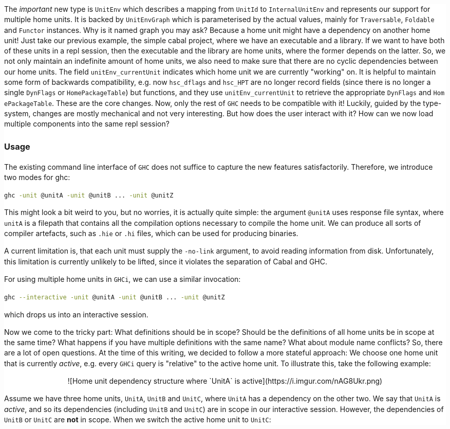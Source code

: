 The *important* new type is `UnitEnv` which describes a mapping from `UnitId` to `InternalUnitEnv` and represents our support for multiple home units. It is backed by `UnitEnvGraph` which is parameterised by the actual values, mainly for `Traversable`, `Foldable` and `Functor` instances. Why is it named graph you may ask? Because a home unit might have a dependency on another home unit! Just take our previous example, the simple cabal project, where we have an executable and a library. If we want to have both of these units in a repl session, then the executable and the library are home units, where the former depends on the latter. So, we not only maintain an indefinite amount of home units, we also need to make sure that there are no cyclic dependencies between our home units.
The field `unitEnv_currentUnit` indicates which home unit we are currently "working" on. It is helpful to maintain some form of backwards compatibility, e.g. now `hsc_dflags` and `hsc_HPT` are no longer record fields (since there is no longer a single `DynFlags` or `HomePackageTable`) but functions, and they use `unitEnv_currentUnit` to retrieve the appropriate `DynFlags` and `HomePackageTable`.
These are the core changes. Now, only the rest of `GHC` needs to be compatible with it! Luckily, guided by the type-system, changes are mostly mechanical and not very interesting. But how does the user interact with it? How can we now load multiple components into the same repl session?

### Usage

The existing command line interface of `GHC` does not suffice to capture the new features satisfactorily.
Therefore, we introduce two modes for ghc:

```bash
ghc -unit @unitA -unit @unitB ... -unit @unitZ
```

This might look a bit weird to you, but no worries, it is actually quite simple:
the argument `@unitA` uses response file syntax, where `unitA` is a filepath that contains all the compilation options necessary to compile the home unit.
We can produce all sorts of compiler artefacts, such as `.hie` or `.hi` files, which can be used for producing binaries.

A current limitation is, that each unit must supply the `-no-link` argument, to avoid reading information from disk. Unfortunately, this limitation is currently unlikely to be lifted, since it violates the separation of Cabal and GHC.

For using multiple home units in `GHCi`, we can use a similar invocation:

```bash
ghc --interactive -unit @unitA -unit @unitB ... -unit @unitZ
```

which drops us into an interactive session.

Now we come to the tricky part: What definitions should be in scope? Should be the definitions of all home units be in scope at the same time? What happens if you have multiple definitions with the same name? What about module name conflicts? So, there are a lot of open questions.
At the time of this writing, we decided to follow a more stateful approach: We choose one home unit that is currently *active*, e.g. every `GHCi` query is "relative" to the active home unit. To illustrate this, take the following example:

<p align="center">
![Home unit dependency structure where `UnitA` is active](https://i.imgur.com/nAG8Ukr.png)
</p>

Assume we have three home units, `UnitA`, `UnitB` and `UnitC`, where `UnitA` has a dependency on the other two. We say that `UnitA` is *active*, and so its dependencies (including `UnitB` and `UnitC`) are in scope in our interactive session. However, the dependencies of `UnitB` or `UnitC` are **not** in scope.
When we switch the active home unit to `UnitC`:
